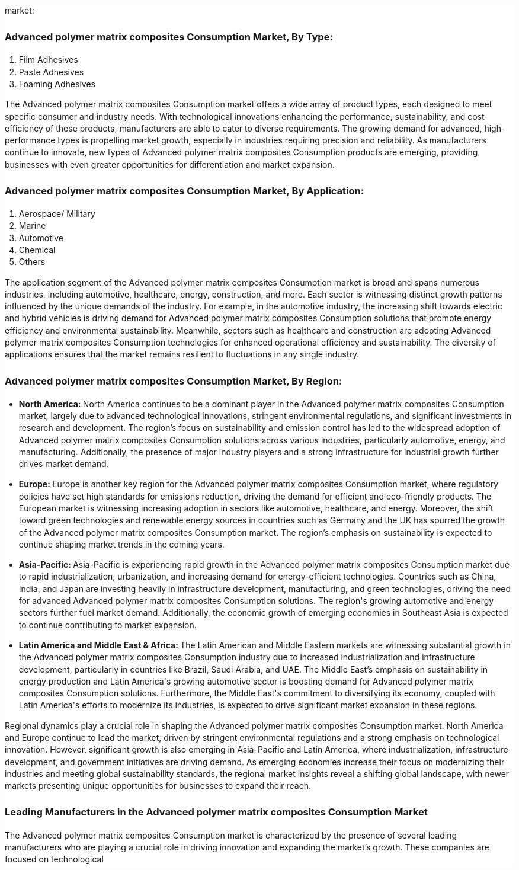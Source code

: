 market:</p><h3><strong>Advanced polymer matrix composites Consumption Market, By Type:<br /></strong></h3><ol><li>Film Adhesives<li> Paste Adhesives<li> Foaming Adhesives</li></ol><p>The Advanced polymer matrix composites Consumption market offers a wide array of product types, each designed to meet specific consumer and industry needs. With technological innovations enhancing the performance, sustainability, and cost-efficiency of these products, manufacturers are able to cater to diverse requirements. The growing demand for advanced, high-performance types is propelling market growth, especially in industries requiring precision and reliability. As manufacturers continue to innovate, new types of Advanced polymer matrix composites Consumption products are emerging, providing businesses with even greater opportunities for differentiation and market expansion.</p><h3>Advanced polymer matrix composites Consumption Market,&nbsp;By Application:</h3><ol><li>Aerospace/ Military<li> Marine<li> Automotive<li> Chemical<li> Others</li></ol><p>The application segment of the Advanced polymer matrix composites Consumption market is broad and spans numerous industries, including automotive, healthcare, energy, construction, and more. Each sector is witnessing distinct growth patterns influenced by the unique demands of the industry. For example, in the automotive industry, the increasing shift towards electric and hybrid vehicles is driving demand for Advanced polymer matrix composites Consumption solutions that promote energy efficiency and environmental sustainability. Meanwhile, sectors such as healthcare and construction are adopting Advanced polymer matrix composites Consumption technologies for enhanced operational efficiency and sustainability. The diversity of applications ensures that the market remains resilient to fluctuations in any single industry.</p><h3>Advanced polymer matrix composites Consumption Market, By Region:</h3><ul><li><p><strong>North America:&nbsp;</strong>North America continues to be a dominant player in the Advanced polymer matrix composites Consumption market, largely due to advanced technological innovations, stringent environmental regulations, and significant investments in research and development. The region&rsquo;s focus on sustainability and emission control has led to the widespread adoption of Advanced polymer matrix composites Consumption solutions across various industries, particularly automotive, energy, and manufacturing. Additionally, the presence of major industry players and a strong infrastructure for industrial growth further drives market demand.</p></li><li><p><strong><strong>Europe:&nbsp;</strong></strong>Europe is another key region for the Advanced polymer matrix composites Consumption market, where regulatory policies have set high standards for emissions reduction, driving the demand for efficient and eco-friendly products. The European market is witnessing increasing adoption in sectors like automotive, healthcare, and energy. Moreover, the shift toward green technologies and renewable energy sources in countries such as Germany and the UK has spurred the growth of the Advanced polymer matrix composites Consumption market. The region&rsquo;s emphasis on sustainability is expected to continue shaping market trends in the coming years.</p></li><li><p><strong><strong>Asia-Pacific:&nbsp;</strong></strong>Asia-Pacific is experiencing rapid growth in the Advanced polymer matrix composites Consumption market due to rapid industrialization, urbanization, and increasing demand for energy-efficient technologies. Countries such as China, India, and Japan are investing heavily in infrastructure development, manufacturing, and green technologies, driving the need for advanced Advanced polymer matrix composites Consumption solutions. The region's growing automotive and energy sectors further fuel market demand. Additionally, the economic growth of emerging economies in Southeast Asia is expected to continue contributing to market expansion.</p></li><li><p><strong><strong>Latin America and Middle East &amp; Africa:&nbsp;</strong></strong>The Latin American and Middle Eastern markets are witnessing substantial growth in the Advanced polymer matrix composites Consumption industry due to increased industrialization and infrastructure development, particularly in countries like Brazil, Saudi Arabia, and UAE. The Middle East&rsquo;s emphasis on sustainability in energy production and Latin America's growing automotive sector is boosting demand for Advanced polymer matrix composites Consumption solutions. Furthermore, the Middle East's commitment to diversifying its economy, coupled with Latin America's efforts to modernize its industries, is expected to drive significant market expansion in these regions.</p></li></ul><p>Regional dynamics play a crucial role in shaping the Advanced polymer matrix composites Consumption market. North America and Europe continue to lead the market, driven by stringent environmental regulations and a strong emphasis on technological innovation. However, significant growth is also emerging in Asia-Pacific and Latin America, where industrialization, infrastructure development, and government initiatives are driving demand. As emerging economies increase their focus on modernizing their industries and meeting global sustainability standards, the regional market insights reveal a shifting global landscape, with newer markets presenting unique opportunities for businesses to expand their reach.</p><h3><strong>Leading Manufacturers in the Advanced polymer matrix composites Consumption Market</strong></h3><p>The Advanced polymer matrix composites Consumption market is characterized by the presence of several leading manufacturers who are playing a crucial role in driving innovation and expanding the market&rsquo;s growth. These companies are focused on technological
